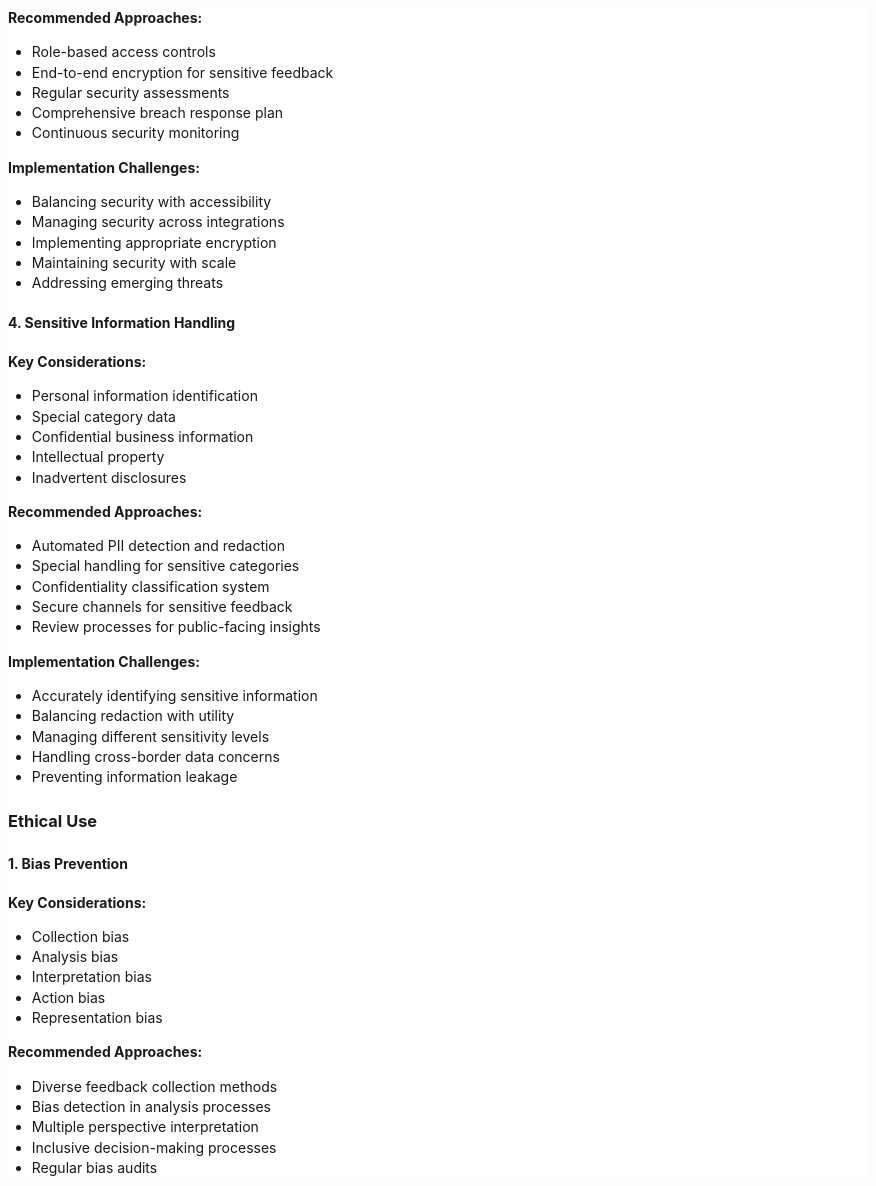 **Recommended Approaches:**
- Role-based access controls
- End-to-end encryption for sensitive feedback
- Regular security assessments
- Comprehensive breach response plan
- Continuous security monitoring

**Implementation Challenges:**
- Balancing security with accessibility
- Managing security across integrations
- Implementing appropriate encryption
- Maintaining security with scale
- Addressing emerging threats

#### 4. Sensitive Information Handling

**Key Considerations:**
- Personal information identification
- Special category data
- Confidential business information
- Intellectual property
- Inadvertent disclosures

**Recommended Approaches:**
- Automated PII detection and redaction
- Special handling for sensitive categories
- Confidentiality classification system
- Secure channels for sensitive feedback
- Review processes for public-facing insights

**Implementation Challenges:**
- Accurately identifying sensitive information
- Balancing redaction with utility
- Managing different sensitivity levels
- Handling cross-border data concerns
- Preventing information leakage

### Ethical Use

#### 1. Bias Prevention

**Key Considerations:**
- Collection bias
- Analysis bias
- Interpretation bias
- Action bias
- Representation bias

**Recommended Approaches:**
- Diverse feedback collection methods
- Bias detection in analysis processes
- Multiple perspective interpretation
- Inclusive decision-making processes
- Regular bias audits
